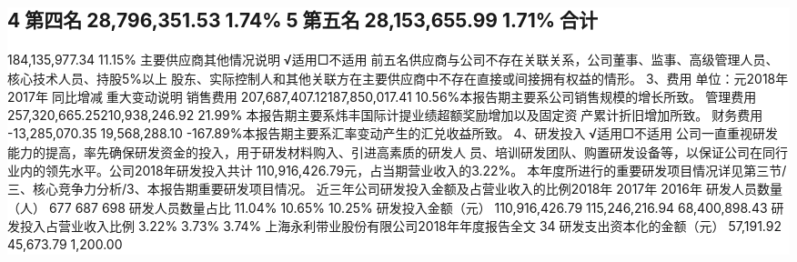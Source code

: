 4
第四名
28,796,351.53
1.74%
5
第五名
28,153,655.99
1.71%
合计
--
184,135,977.34
11.15%
主要供应商其他情况说明
√适用□不适用
前五名供应商与公司不存在关联关系，公司董事、监事、高级管理人员、核心技术人员、持股5%以上
股东、实际控制人和其他关联方在主要供应商中不存在直接或间接拥有权益的情形。
3、费用
单位：元2018年
2017年
同比增减
重大变动说明
销售费用
207,687,407.12187,850,017.41
10.56%本报告期主要系公司销售规模的增长所致。
管理费用
257,320,665.25210,938,246.92
21.99%
本报告期主要系炜丰国际计提业绩超额奖励增加以及固定资
产累计折旧增加所致。
财务费用
-13,285,070.35
19,568,288.10
-167.89%本报告期主要系汇率变动产生的汇兑收益所致。
4、研发投入
√适用□不适用
公司一直重视研发能力的提高，率先确保研发资金的投入，用于研发材料购入、引进高素质的研发人
员、培训研发团队、购置研发设备等，以保证公司在同行业内的领先水平。公司2018年研发投入共计
110,916,426.79元，占当期营业收入的3.22%。
本年度所进行的重要研发项目情况详见第三节/三、核心竞争力分析/3、本报告期重要研发项目情况。
近三年公司研发投入金额及占营业收入的比例2018年
2017年
2016年
研发人员数量（人）
677
687
698
研发人员数量占比
11.04%
10.65%
10.25%
研发投入金额（元）
110,916,426.79
115,246,216.94
68,400,898.43
研发投入占营业收入比例
3.22%
3.73%
3.74%
上海永利带业股份有限公司2018年年度报告全文
34
研发支出资本化的金额（元）
57,191.92
45,673.79
1,200.00
